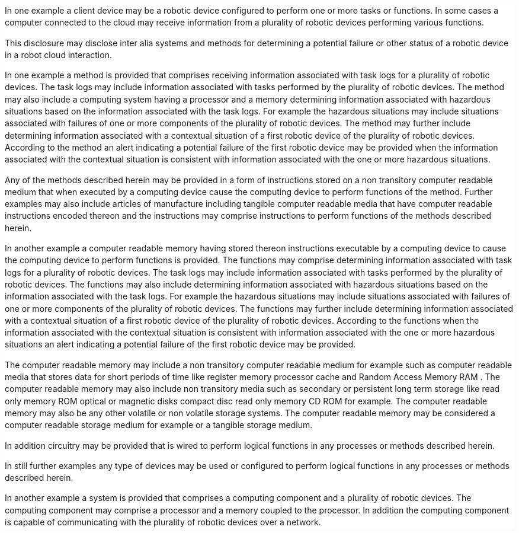 In one example a client device may be a robotic device configured to perform one or more tasks or functions. In some cases a computer connected to the cloud may receive information from a plurality of robotic devices performing various functions.

This disclosure may disclose inter alia systems and methods for determining a potential failure or other status of a robotic device in a robot cloud interaction.

In one example a method is provided that comprises receiving information associated with task logs for a plurality of robotic devices. The task logs may include information associated with tasks performed by the plurality of robotic devices. The method may also include a computing system having a processor and a memory determining information associated with hazardous situations based on the information associated with the task logs. For example the hazardous situations may include situations associated with failures of one or more components of the plurality of robotic devices. The method may further include determining information associated with a contextual situation of a first robotic device of the plurality of robotic devices. According to the method an alert indicating a potential failure of the first robotic device may be provided when the information associated with the contextual situation is consistent with information associated with the one or more hazardous situations.

Any of the methods described herein may be provided in a form of instructions stored on a non transitory computer readable medium that when executed by a computing device cause the computing device to perform functions of the method. Further examples may also include articles of manufacture including tangible computer readable media that have computer readable instructions encoded thereon and the instructions may comprise instructions to perform functions of the methods described herein.

In another example a computer readable memory having stored thereon instructions executable by a computing device to cause the computing device to perform functions is provided. The functions may comprise determining information associated with task logs for a plurality of robotic devices. The task logs may include information associated with tasks performed by the plurality of robotic devices. The functions may also include determining information associated with hazardous situations based on the information associated with the task logs. For example the hazardous situations may include situations associated with failures of one or more components of the plurality of robotic devices. The functions may further include determining information associated with a contextual situation of a first robotic device of the plurality of robotic devices. According to the functions when the information associated with the contextual situation is consistent with information associated with the one or more hazardous situations an alert indicating a potential failure of the first robotic device may be provided.

The computer readable memory may include a non transitory computer readable medium for example such as computer readable media that stores data for short periods of time like register memory processor cache and Random Access Memory RAM . The computer readable memory may also include non transitory media such as secondary or persistent long term storage like read only memory ROM optical or magnetic disks compact disc read only memory CD ROM for example. The computer readable memory may also be any other volatile or non volatile storage systems. The computer readable memory may be considered a computer readable storage medium for example or a tangible storage medium.

In addition circuitry may be provided that is wired to perform logical functions in any processes or methods described herein.

In still further examples any type of devices may be used or configured to perform logical functions in any processes or methods described herein.

In another example a system is provided that comprises a computing component and a plurality of robotic devices. The computing component may comprise a processor and a memory coupled to the processor. In addition the computing component is capable of communicating with the plurality of robotic devices over a network.
